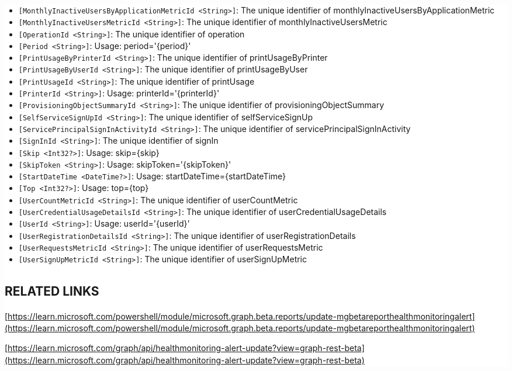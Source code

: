   - `[MonthlyInactiveUsersByApplicationMetricId <String>]`: The unique identifier of monthlyInactiveUsersByApplicationMetric
  - `[MonthlyInactiveUsersMetricId <String>]`: The unique identifier of monthlyInactiveUsersMetric
  - `[OperationId <String>]`: The unique identifier of operation
  - `[Period <String>]`: Usage: period='{period}'
  - `[PrintUsageByPrinterId <String>]`: The unique identifier of printUsageByPrinter
  - `[PrintUsageByUserId <String>]`: The unique identifier of printUsageByUser
  - `[PrintUsageId <String>]`: The unique identifier of printUsage
  - `[PrinterId <String>]`: Usage: printerId='{printerId}'
  - `[ProvisioningObjectSummaryId <String>]`: The unique identifier of provisioningObjectSummary
  - `[SelfServiceSignUpId <String>]`: The unique identifier of selfServiceSignUp
  - `[ServicePrincipalSignInActivityId <String>]`: The unique identifier of servicePrincipalSignInActivity
  - `[SignInId <String>]`: The unique identifier of signIn
  - `[Skip <Int32?>]`: Usage: skip={skip}
  - `[SkipToken <String>]`: Usage: skipToken='{skipToken}'
  - `[StartDateTime <DateTime?>]`: Usage: startDateTime={startDateTime}
  - `[Top <Int32?>]`: Usage: top={top}
  - `[UserCountMetricId <String>]`: The unique identifier of userCountMetric
  - `[UserCredentialUsageDetailsId <String>]`: The unique identifier of userCredentialUsageDetails
  - `[UserId <String>]`: Usage: userId='{userId}'
  - `[UserRegistrationDetailsId <String>]`: The unique identifier of userRegistrationDetails
  - `[UserRequestsMetricId <String>]`: The unique identifier of userRequestsMetric
  - `[UserSignUpMetricId <String>]`: The unique identifier of userSignUpMetric

## RELATED LINKS

[https://learn.microsoft.com/powershell/module/microsoft.graph.beta.reports/update-mgbetareporthealthmonitoringalert](https://learn.microsoft.com/powershell/module/microsoft.graph.beta.reports/update-mgbetareporthealthmonitoringalert)

[https://learn.microsoft.com/graph/api/healthmonitoring-alert-update?view=graph-rest-beta](https://learn.microsoft.com/graph/api/healthmonitoring-alert-update?view=graph-rest-beta)























